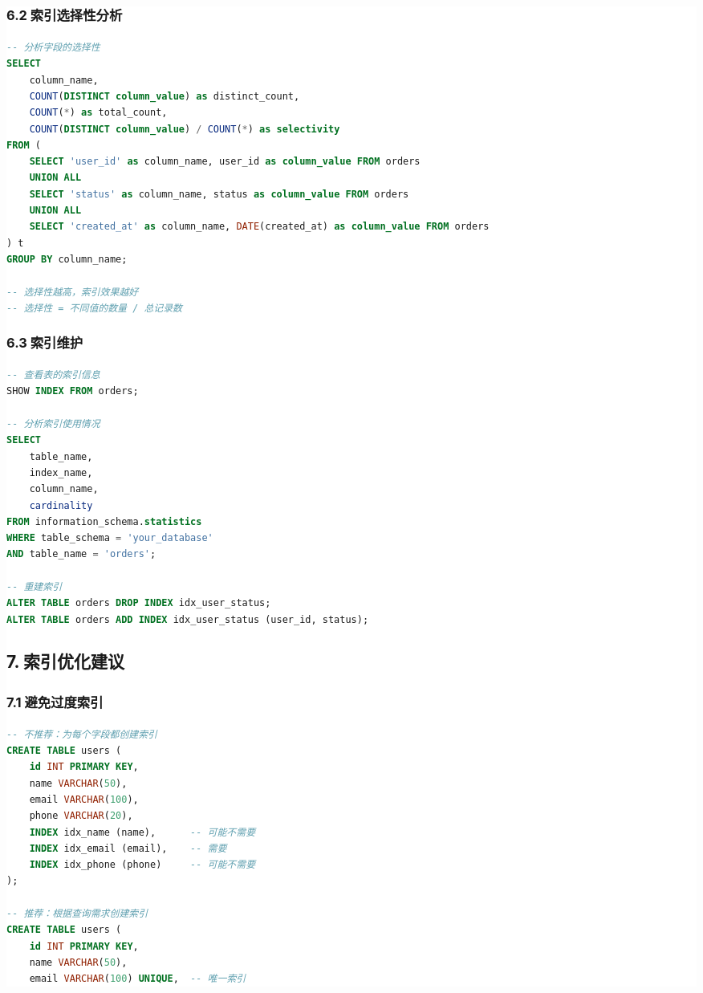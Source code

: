 ### 6.2 索引选择性分析

```sql
-- 分析字段的选择性
SELECT 
    column_name,
    COUNT(DISTINCT column_value) as distinct_count,
    COUNT(*) as total_count,
    COUNT(DISTINCT column_value) / COUNT(*) as selectivity
FROM (
    SELECT 'user_id' as column_name, user_id as column_value FROM orders
    UNION ALL
    SELECT 'status' as column_name, status as column_value FROM orders
    UNION ALL
    SELECT 'created_at' as column_name, DATE(created_at) as column_value FROM orders
) t
GROUP BY column_name;

-- 选择性越高，索引效果越好
-- 选择性 = 不同值的数量 / 总记录数
```

### 6.3 索引维护

```sql
-- 查看表的索引信息
SHOW INDEX FROM orders;

-- 分析索引使用情况
SELECT 
    table_name,
    index_name,
    column_name,
    cardinality
FROM information_schema.statistics 
WHERE table_schema = 'your_database' 
AND table_name = 'orders';

-- 重建索引
ALTER TABLE orders DROP INDEX idx_user_status;
ALTER TABLE orders ADD INDEX idx_user_status (user_id, status);
```

## 7. 索引优化建议

### 7.1 避免过度索引

```sql
-- 不推荐：为每个字段都创建索引
CREATE TABLE users (
    id INT PRIMARY KEY,
    name VARCHAR(50),
    email VARCHAR(100),
    phone VARCHAR(20),
    INDEX idx_name (name),      -- 可能不需要
    INDEX idx_email (email),    -- 需要
    INDEX idx_phone (phone)     -- 可能不需要
);

-- 推荐：根据查询需求创建索引
CREATE TABLE users (
    id INT PRIMARY KEY,
    name VARCHAR(50),
    email VARCHAR(100) UNIQUE,  -- 唯一索引
```